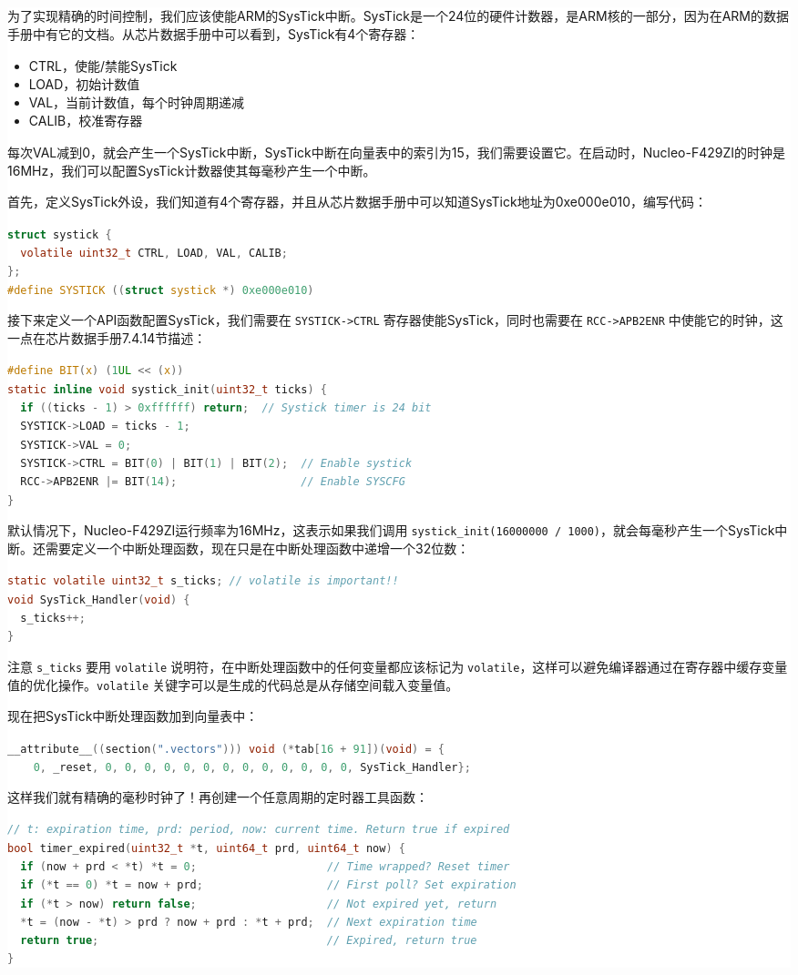 为了实现精确的时间控制，我们应该使能ARM的SysTick中断。SysTick是一个24位的硬件计数器，是ARM核的一部分，因为在ARM的数据手册中有它的文档。从芯片数据手册中可以看到，SysTick有4个寄存器：

- CTRL，使能/禁能SysTick
- LOAD，初始计数值
- VAL，当前计数值，每个时钟周期递减
- CALIB，校准寄存器

每次VAL减到0，就会产生一个SysTick中断，SysTick中断在向量表中的索引为15，我们需要设置它。在启动时，Nucleo-F429ZI的时钟是16MHz，我们可以配置SysTick计数器使其每毫秒产生一个中断。

首先，定义SysTick外设，我们知道有4个寄存器，并且从芯片数据手册中可以知道SysTick地址为0xe000e010，编写代码：

```c
struct systick {
  volatile uint32_t CTRL, LOAD, VAL, CALIB;
};
#define SYSTICK ((struct systick *) 0xe000e010)
```

接下来定义一个API函数配置SysTick，我们需要在 `SYSTICK->CTRL` 寄存器使能SysTick，同时也需要在 `RCC->APB2ENR` 中使能它的时钟，这一点在芯片数据手册7.4.14节描述：

```c
#define BIT(x) (1UL << (x))
static inline void systick_init(uint32_t ticks) {
  if ((ticks - 1) > 0xffffff) return;  // Systick timer is 24 bit
  SYSTICK->LOAD = ticks - 1;
  SYSTICK->VAL = 0;
  SYSTICK->CTRL = BIT(0) | BIT(1) | BIT(2);  // Enable systick
  RCC->APB2ENR |= BIT(14);                   // Enable SYSCFG
}
```

默认情况下，Nucleo-F429ZI运行频率为16MHz，这表示如果我们调用 `systick_init(16000000 / 1000)`，就会每毫秒产生一个SysTick中断。还需要定义一个中断处理函数，现在只是在中断处理函数中递增一个32位数：

```c
static volatile uint32_t s_ticks; // volatile is important!!
void SysTick_Handler(void) {
  s_ticks++;
}
```

注意 `s_ticks` 要用 `volatile` 说明符，在中断处理函数中的任何变量都应该标记为 `volatile`，这样可以避免编译器通过在寄存器中缓存变量值的优化操作。`volatile` 关键字可以是生成的代码总是从存储空间载入变量值。

现在把SysTick中断处理函数加到向量表中：

```c
__attribute__((section(".vectors"))) void (*tab[16 + 91])(void) = {
    0, _reset, 0, 0, 0, 0, 0, 0, 0, 0, 0, 0, 0, 0, 0, SysTick_Handler};
```

这样我们就有精确的毫秒时钟了！再创建一个任意周期的定时器工具函数：

```c
// t: expiration time, prd: period, now: current time. Return true if expired
bool timer_expired(uint32_t *t, uint64_t prd, uint64_t now) {
  if (now + prd < *t) *t = 0;                    // Time wrapped? Reset timer
  if (*t == 0) *t = now + prd;                   // First poll? Set expiration
  if (*t > now) return false;                    // Not expired yet, return
  *t = (now - *t) > prd ? now + prd : *t + prd;  // Next expiration time
  return true;                                   // Expired, return true
}
```
